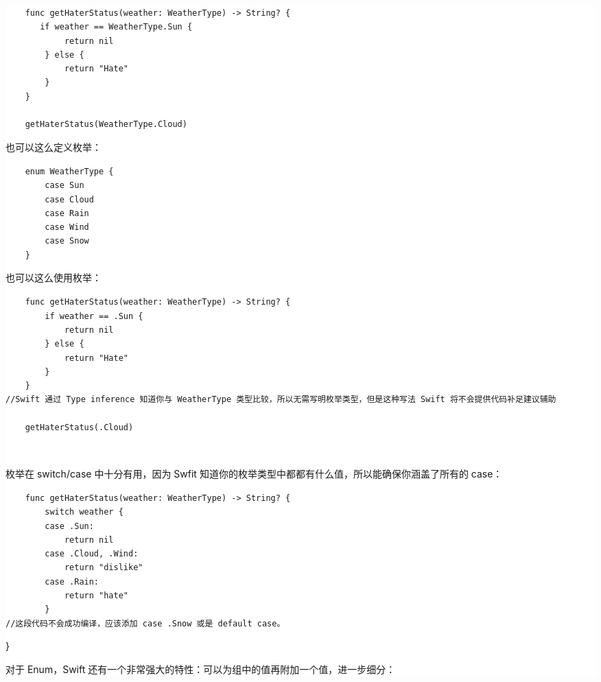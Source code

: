 
		func getHaterStatus(weather: WeatherType) -> String? {
 		   if weather == WeatherType.Sun {
		        return nil
		    } else {
		        return "Hate"
		    }
		}

		getHaterStatus(WeatherType.Cloud)
  

也可以这么定义枚举：

 
		enum WeatherType {
		    case Sun
		    case Cloud
		    case Rain
		    case Wind
		    case Snow
		}
  

也可以这么使用枚举：

 
		func getHaterStatus(weather: WeatherType) -> String? {
		    if weather == .Sun {
		        return nil
		    } else {
		        return "Hate"
		    }
		}
	//Swift 通过 Type inference 知道你与 WeatherType 类型比较，所以无需写明枚举类型，但是这种写法 Swift 将不会提供代码补足建议辅助

		getHaterStatus(.Cloud)
  

<br />

枚举在 switch/case 中十分有用，因为 Swfit 知道你的枚举类型中都都有什么值，所以能确保你涵盖了所有的 case：

 
		func getHaterStatus(weather: WeatherType) -> String? {
		    switch weather {
		    case .Sun:
		        return nil
		    case .Cloud, .Wind:
		        return "dislike"
		    case .Rain:
		        return "hate"
		    }
    //这段代码不会成功编译，应该添加 case .Snow 或是 default case。
}
  

对于 Enum，Swift 还有一个非常强大的特性：可以为组中的值再附加一个值，进一步细分：

 